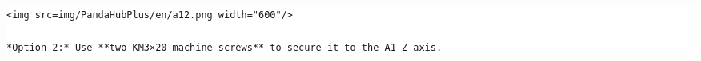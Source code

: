     <img src=img/PandaHubPlus/en/a12.png width="600"/>

    *Option 2:* Use **two KM3×20 machine screws** to secure it to the A1 Z-axis.
